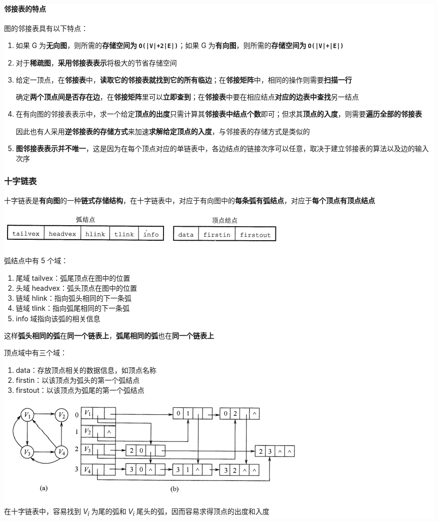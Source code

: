 #### 邻接表的特点

图的邻接表具有以下特点：

1. 如果 G 为**无向图**，则所需的**存储空间为 `O(|V|+2|E|)`**；如果 G 为**有向图**，则所需的**存储空间为 `O(|V|+|E|)`**

2. 对于**稀疏图**，**采用邻接表表示**将极大的节省存储空间

3. 给定一顶点，在**邻接表**中，**读取它的邻接表就找到它的所有临边**；在**邻接矩阵**中，相同的操作则需要**扫描一行**

   确定**两个顶点间是否存在边**，在**邻接矩阵**里可以**立即查到**；在**邻接表**中要在相应结点**对应的边表中查找**另一结点

4. 在有向图的邻接表表示中，求一个给定**顶点的出度**只需计算其**邻接表中结点个数**即可；但求其**顶点的入度**，则需要**遍历全部的邻接表**

   因此也有人采用**逆邻接表的存储方式**来加速**求解给定顶点的入度**，与邻接表的存储方式是类似的

5. **图邻接表表示并不唯一**，这是因为在每个顶点对应的单链表中，各边结点的链接次序可以任意，取决于建立邻接表的算法以及边的输入次序

### 十字链表

十字链表是**有向图**的一种**链式存储结构**，在十字链表中，对应于有向图中的**每条弧有弧结点**，对应于**每个顶点有顶点结点**

![image-20210921162754052](/408noteImg/images/image-20210921162754052.png)

弧结点中有 5 个域：

1. 尾域 tailvex：弧尾顶点在图中的位置
2. 头域 headvex：弧头顶点在图中的位置
3. 链域 hlink：指向弧头相同的下一条弧
4. 链域 tlink：指向弧尾相同的下一条弧
5. info 域指向该弧的相关信息

这样**弧头相同的弧**在**同一个链表上**，**弧尾相同的弧**也在**同一个链表上**

顶点域中有三个域：

1. data：存放顶点相关的数据信息，如顶点名称
2. firstin：以该顶点为弧头的第一个弧结点
3. firstout：以该顶点为弧尾的第一个弧结点

![image-20210921163458628](/408noteImg/images/image-20210921163458628.png)

在十字链表中，容易找到 $V_i$ 为尾的弧和 $V_i$ 尾头的弧，因而容易求得顶点的出度和入度
